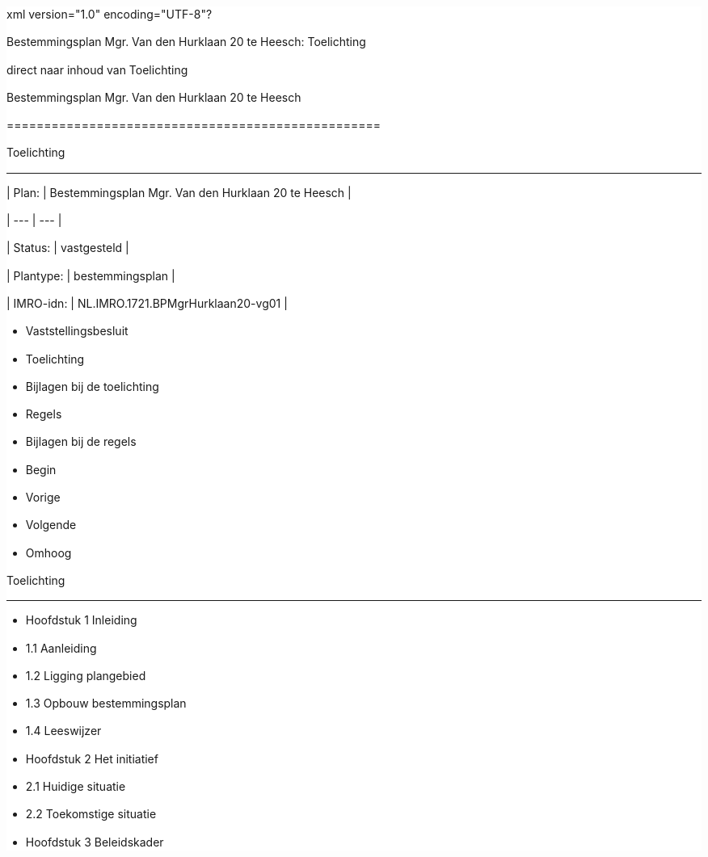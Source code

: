 xml version\="1\.0" encoding\="UTF\-8"?

Bestemmingsplan Mgr. Van den Hurklaan 20 te Heesch: Toelichting

direct naar inhoud van Toelichting

Bestemmingsplan Mgr. Van den Hurklaan 20 te Heesch

==================================================

Toelichting

-----------

| Plan: | Bestemmingsplan Mgr. Van den Hurklaan 20 te Heesch |

| --- | --- |

| Status: | vastgesteld |

| Plantype: | bestemmingsplan |

| IMRO\-idn: | NL.IMRO.1721\.BPMgrHurklaan20\-vg01 |

* Vaststellingsbesluit

* Toelichting

* Bijlagen bij de toelichting

* Regels

* Bijlagen bij de regels

* Begin

* Vorige

* Volgende

* Omhoog

Toelichting

-----------

* Hoofdstuk 1 Inleiding

+ 1\.1 Aanleiding

+ 1\.2 Ligging plangebied

+ 1\.3 Opbouw bestemmingsplan

+ 1\.4 Leeswijzer

* Hoofdstuk 2 Het initiatief

+ 2\.1 Huidige situatie

+ 2\.2 Toekomstige situatie

* Hoofdstuk 3 Beleidskader
